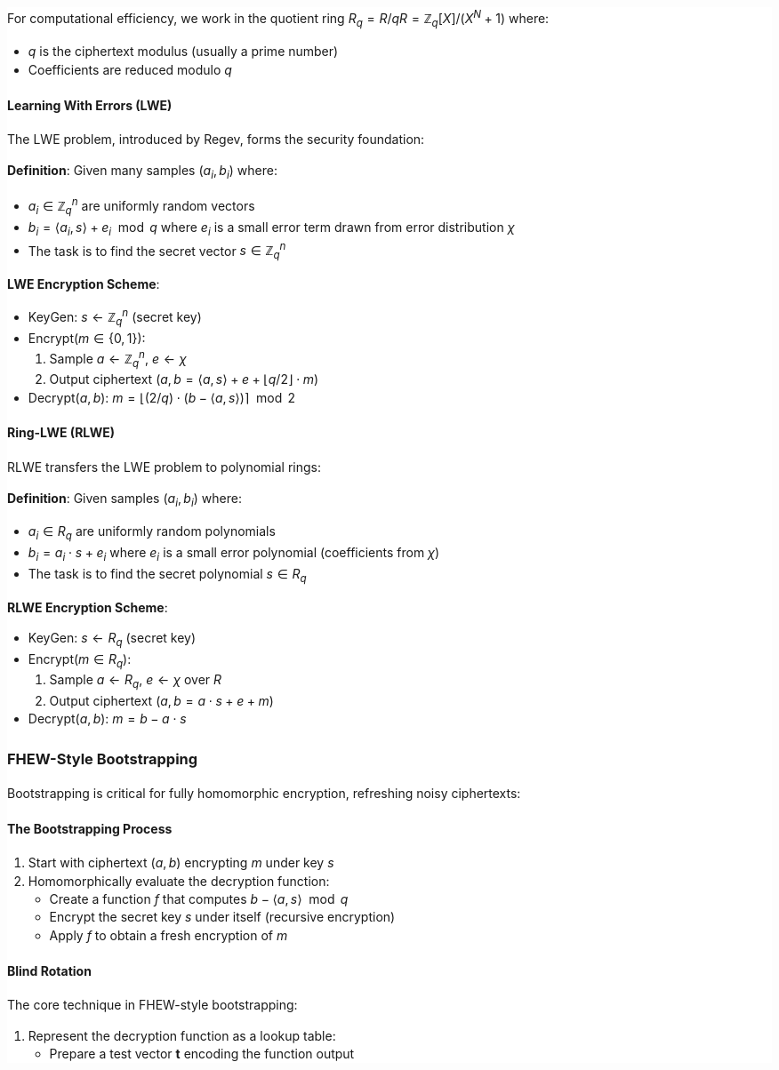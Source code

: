 For computational efficiency, we work in the quotient ring $R_q = R/qR = \mathbb{Z}_q[X]/(X^N + 1)$ where:
- $q$ is the ciphertext modulus (usually a prime number)
- Coefficients are reduced modulo $q$

#### Learning With Errors (LWE)

The LWE problem, introduced by Regev, forms the security foundation:

**Definition**: Given many samples $(a_i, b_i)$ where:
- $a_i \in \mathbb{Z}_q^n$ are uniformly random vectors
- $b_i = \langle a_i, s \rangle + e_i \mod q$ where $e_i$ is a small error term drawn from error distribution $\chi$
- The task is to find the secret vector $s \in \mathbb{Z}_q^n$

**LWE Encryption Scheme**:
- KeyGen: $s \leftarrow \mathbb{Z}_q^n$ (secret key)
- Encrypt($m \in \{0,1\}$): 
  1. Sample $a \leftarrow \mathbb{Z}_q^n$, $e \leftarrow \chi$
  2. Output ciphertext $(a, b = \langle a, s \rangle + e + \lfloor q/2 \rfloor \cdot m)$
- Decrypt$(a, b)$: $m = \lfloor (2/q) \cdot (b - \langle a, s \rangle) \rceil \mod 2$

#### Ring-LWE (RLWE)

RLWE transfers the LWE problem to polynomial rings:

**Definition**: Given samples $(a_i, b_i)$ where:
- $a_i \in R_q$ are uniformly random polynomials
- $b_i = a_i \cdot s + e_i$ where $e_i$ is a small error polynomial (coefficients from $\chi$)
- The task is to find the secret polynomial $s \in R_q$

**RLWE Encryption Scheme**:
- KeyGen: $s \leftarrow R_q$ (secret key)
- Encrypt($m \in R_q$): 
  1. Sample $a \leftarrow R_q$, $e \leftarrow \chi$ over $R$
  2. Output ciphertext $(a, b = a \cdot s + e + m)$
- Decrypt$(a, b)$: $m = b - a \cdot s$

### FHEW-Style Bootstrapping

Bootstrapping is critical for fully homomorphic encryption, refreshing noisy ciphertexts:

#### The Bootstrapping Process

1. Start with ciphertext $(a, b)$ encrypting $m$ under key $s$
2. Homomorphically evaluate the decryption function:
   - Create a function $f$ that computes $b - \langle a, s \rangle \mod q$
   - Encrypt the secret key $s$ under itself (recursive encryption)
   - Apply $f$ to obtain a fresh encryption of $m$

#### Blind Rotation

The core technique in FHEW-style bootstrapping:

1. Represent the decryption function as a lookup table:
   - Prepare a test vector $\mathbf{t}$ encoding the function output
   